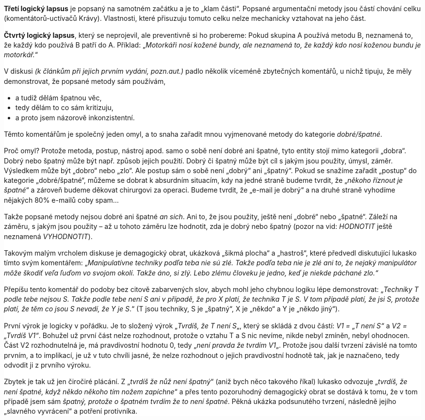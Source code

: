 **Třetí logický lapsus** je popsaný na samotném začátku a je to &#8222;klam části&#8220;. Popsané argumentační metody jsou částí chování celku (komentátorů-uctívačů Krávy). Vlastnosti, které přisuzuju tomuto celku nelze mechanicky vztahovat na jeho část.

**Čtvrtý logický lapsus**, který se neprojevil, ale preventivně si ho probereme: Pokud skupina A používá metodu B, neznamená to, že každý kdo používá B patří do A. Příklad: &#8222;_Motorkáři nosí kožené bundy, ale neznamená to, že každý kdo nosí koženou bundu je motorkář._&#8220;

V diskusi _(k článkům při jejich prvním vydání, pozn.aut.)_ padlo několik víceméně zbytečných komentářů, u nichž tipuju, že měly demonstrovat, že popsané metody sám používám,

  * a tudíž dělám špatnou věc,
  * tedy dělám to co sám kritizuju,
  * a proto jsem názorově inkonzistentní.

Těmto komentářům je společný jeden omyl, a to snaha zařadit mnou vyjmenované metody do kategorie _dobré/špatné_.

Proč omyl? Protože metoda, postup, nástroj apod. samo o sobě není dobré ani špatné, tyto entity stojí mimo kategorii &#8222;dobra&#8220;. Dobrý nebo špatný může být např. způsob jejich použití. Dobrý či špatný může být cíl s jakým jsou použity, úmysl, záměr. Výsledkem může být &#8222;dobro&#8220; nebo &#8222;zlo&#8220;. Ale postup sám o sobě není &#8222;dobrý&#8220; ani &#8222;špatný&#8220;. Pokud se snažíme zařadit &#8222;postup&#8220; do kategorie &#8222;dobré/špatné&#8220;, můžeme se dobrat k absurdním situacím, kdy na jedné straně budeme tvrdit, že &#8222;_někoho říznout je špatné_&#8220; a zároveň budeme děkovat chirurgovi za operaci. Budeme tvrdit, že &#8222;e-mail je dobrý&#8220; a na druhé straně vyhodíme nějakých 80% e-mailů coby spam&#8230;

Takže popsané metody nejsou dobré ani špatné _an sich_. Ani to, že jsou použity, ještě není &#8222;dobré&#8220; nebo &#8222;špatné&#8220;. Záleží na záměru, s jakým jsou použity – až u tohoto záměru lze hodnotit, zda je dobrý nebo špatný (pozor na vid: _HODNOTIT_ ještě neznamená _VYHODNOTIT_).

Takovým malým vrcholem diskuse je demagogický obrat, ukázková &#8222;šikmá plocha&#8220; a &#8222;hastroš&#8220;, které předvedl diskutující lukasko tímto svým komentářem: &#8222;_Manipulatívne techniky podľa teba nie sú zlé. Takže podľa teba nie je zlé ani to, že nejaký manipulátor môže škodiť veľa ľuďom vo svojom okolí. Takže áno, si zlý. Lebo zlému človeku je jedno, keď je niekde páchané zlo.&#8220;_

Přepíšu tento komentář do podoby bez citově zabarvených slov, abych mohl jeho chybnou logiku lépe demonstrovat: &#8222;_Techniky T podle tebe nejsou S. Takže podle tebe není S ani v případě, že pro X platí, že technika T je S. V tom případě platí, že jsi S, protože platí, že těm co jsou S nevadí, že Y je S_.&#8220; (T jsou techniky, S je &#8222;špatný&#8220;, X je &#8222;někdo&#8220; a Y je &#8222;někdo jiný&#8220;).

První výrok je logicky v pořádku. Je to složený výrok &#8222;_Tvrdíš, že T není S_&#8222;, který se skládá z dvou částí: _V1 = &#8222;T není S&#8220;_ a _V2 = &#8222;Tvrdíš V1&#8220;_. Bohužel už první část nelze rozhodnout, protože o vztahu T a S nic nevíme, nikde nebyl zmíněn, nebyl ohodnocen. Část V2 rozhodnutelná je, má pravdivostní hodnotu 0, tedy &#8222;_není pravda že tvrdím V1_&#8222;. Protože jsou další tvrzení závislé na tomto prvním, a to implikací, je už v tuto chvíli jasné, že nelze rozhodnout o jejich pravdivostní hodnotě tak, jak je naznačeno, tedy odvodit ji z prvního výroku.

Zbytek je tak už jen čiročiré plácání. Z &#8222;_tvrdíš že nůž není špatný_&#8220; (aniž bych něco takového říkal) lukasko odvozuje &#8222;_tvrdíš, že není špatné, když někdo někoho tím nožem zapíchne_&#8220; a přes tento pozoruhodný demagogický obrat se dostává k tomu, že v tom případě jsem sám _špatný, protože o špatném tvrdím že to není špatné_. Pěkná ukázka podsunutého tvrzení, následně jejího &#8222;slavného vyvrácení&#8220; a potření protivníka.
